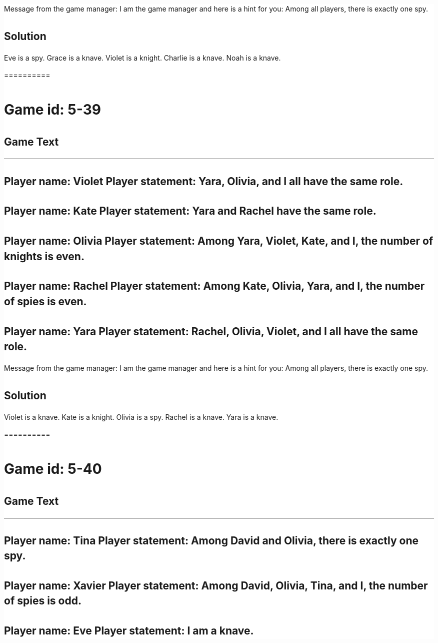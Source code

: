 Message from the game manager: I am the game manager and here is a hint for you: Among all players, there is exactly one spy.


## Solution
Eve is a spy.
Grace is a knave.
Violet is a knight.
Charlie is a knave.
Noah is a knave.


==========
# Game id: 5-39

## Game Text
---
Player name: Violet
Player statement: Yara, Olivia, and I all have the same role.
---
Player name: Kate
Player statement: Yara and Rachel have the same role.
---
Player name: Olivia
Player statement: Among Yara, Violet, Kate, and I, the number of knights is even.
---
Player name: Rachel
Player statement: Among Kate, Olivia, Yara, and I, the number of spies is even.
---
Player name: Yara
Player statement: Rachel, Olivia, Violet, and I all have the same role.
---
Message from the game manager: I am the game manager and here is a hint for you: Among all players, there is exactly one spy.


## Solution
Violet is a knave.
Kate is a knight.
Olivia is a spy.
Rachel is a knave.
Yara is a knave.


==========
# Game id: 5-40

## Game Text
---
Player name: Tina
Player statement: Among David and Olivia, there is exactly one spy.
---
Player name: Xavier
Player statement: Among David, Olivia, Tina, and I, the number of spies is odd.
---
Player name: Eve
Player statement: I am a knave.
---
